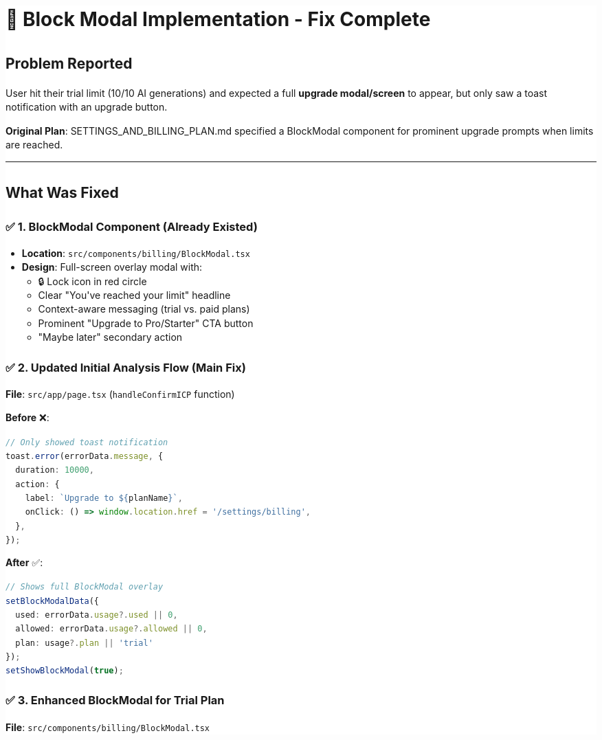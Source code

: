 # 🎯 Block Modal Implementation - Fix Complete

## Problem Reported

User hit their trial limit (10/10 AI generations) and expected a full **upgrade modal/screen** to appear, but only saw a toast notification with an upgrade button.

**Original Plan**: SETTINGS_AND_BILLING_PLAN.md specified a BlockModal component for prominent upgrade prompts when limits are reached.

---

## What Was Fixed

### ✅ **1. BlockModal Component** (Already Existed)
- **Location**: `src/components/billing/BlockModal.tsx`
- **Design**: Full-screen overlay modal with:
  - 🔒 Lock icon in red circle
  - Clear "You've reached your limit" headline
  - Context-aware messaging (trial vs. paid plans)
  - Prominent "Upgrade to Pro/Starter" CTA button
  - "Maybe later" secondary action

### ✅ **2. Updated Initial Analysis Flow** (Main Fix)
**File**: `src/app/page.tsx` (`handleConfirmICP` function)

**Before** ❌:
```typescript
// Only showed toast notification
toast.error(errorData.message, {
  duration: 10000,
  action: {
    label: `Upgrade to ${planName}`,
    onClick: () => window.location.href = '/settings/billing',
  },
});
```

**After** ✅:
```typescript
// Shows full BlockModal overlay
setBlockModalData({
  used: errorData.usage?.used || 0,
  allowed: errorData.usage?.allowed || 0,
  plan: usage?.plan || 'trial'
});
setShowBlockModal(true);
```

### ✅ **3. Enhanced BlockModal for Trial Plan**
**File**: `src/components/billing/BlockModal.tsx`
